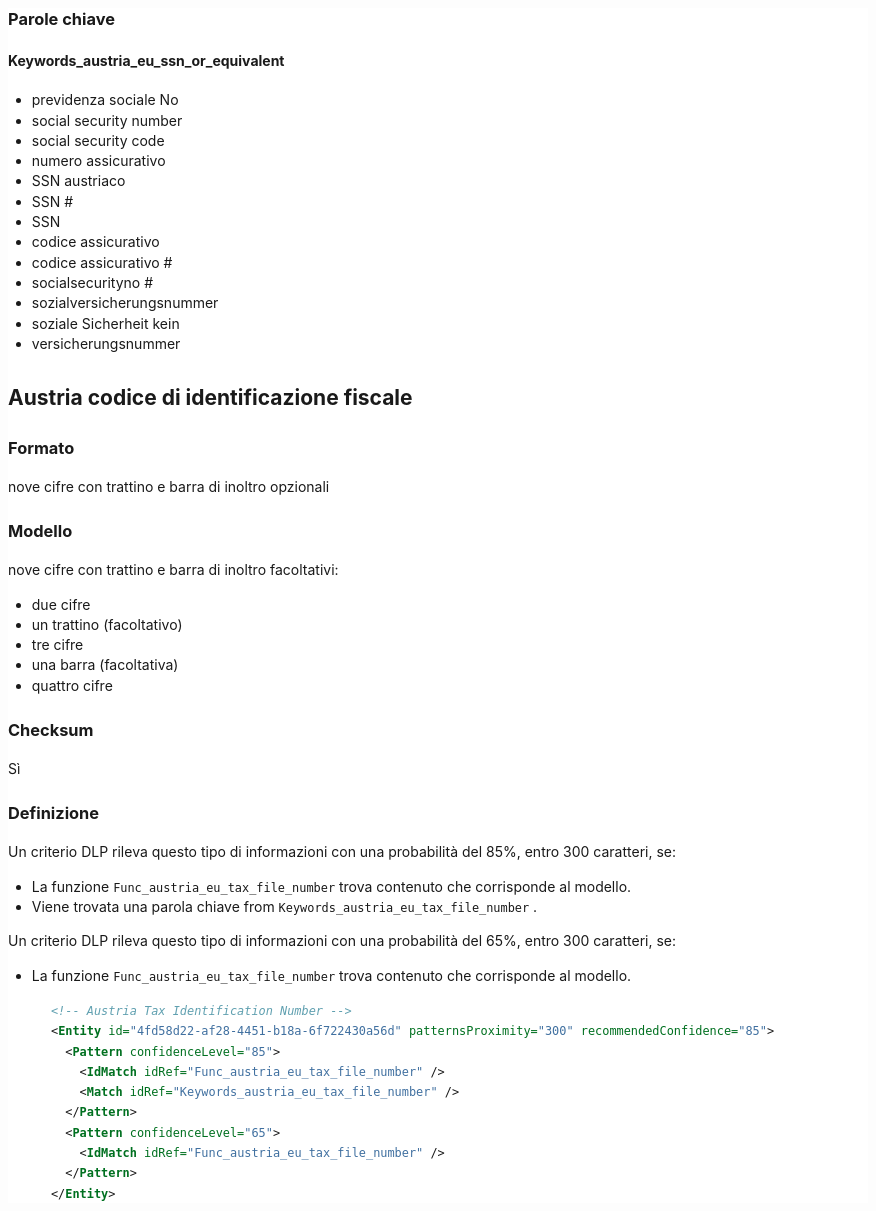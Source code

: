 ### <a name="keywords"></a>Parole chiave

#### <a name="keywords_austria_eu_ssn_or_equivalent"></a>Keywords_austria_eu_ssn_or_equivalent

- previdenza sociale No
- social security number
- social security code
- numero assicurativo
- SSN austriaco
- SSN #
- SSN
- codice assicurativo
- codice assicurativo #
- socialsecurityno #
- sozialversicherungsnummer
- soziale Sicherheit kein
- versicherungsnummer

## <a name="austria-tax-identification-number"></a>Austria codice di identificazione fiscale

### <a name="format"></a>Formato

nove cifre con trattino e barra di inoltro opzionali
  
### <a name="pattern"></a>Modello

nove cifre con trattino e barra di inoltro facoltativi:
  
- due cifre
- un trattino (facoltativo)
- tre cifre
- una barra (facoltativa)
- quattro cifre
    
### <a name="checksum"></a>Checksum

Sì
  
### <a name="definition"></a>Definizione

Un criterio DLP rileva questo tipo di informazioni con una probabilità del 85%, entro 300 caratteri, se:
- La funzione  `Func_austria_eu_tax_file_number` trova contenuto che corrisponde al modello. 
- Viene trovata una parola chiave from  `Keywords_austria_eu_tax_file_number` . 
    
Un criterio DLP rileva questo tipo di informazioni con una probabilità del 65%, entro 300 caratteri, se:
- La funzione  `Func_austria_eu_tax_file_number` trova contenuto che corrisponde al modello. 
    
```xml
      <!-- Austria Tax Identification Number -->
      <Entity id="4fd58d22-af28-4451-b18a-6f722430a56d" patternsProximity="300" recommendedConfidence="85">
        <Pattern confidenceLevel="85">
          <IdMatch idRef="Func_austria_eu_tax_file_number" />
          <Match idRef="Keywords_austria_eu_tax_file_number" />
        </Pattern>
        <Pattern confidenceLevel="65">
          <IdMatch idRef="Func_austria_eu_tax_file_number" />
        </Pattern>
      </Entity>
```
